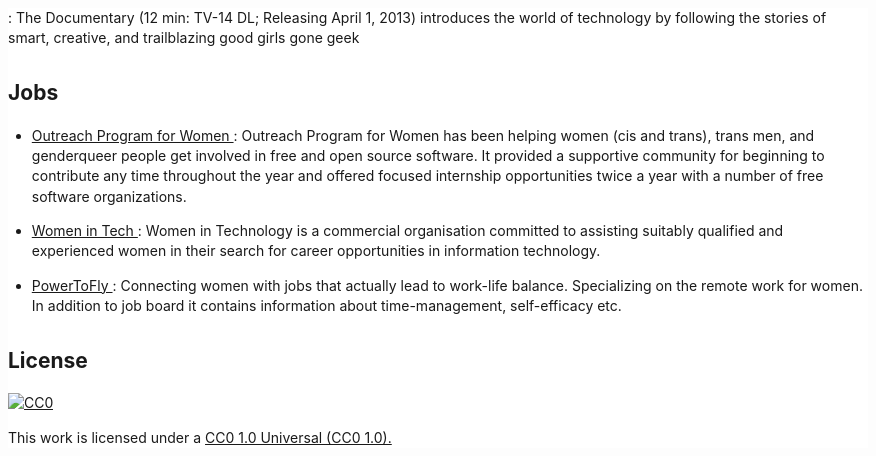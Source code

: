    </a>
   : The Documentary (12 min: TV-14 DL; Releasing April 1, 2013) introduces the world of technology by following the stories of smart, creative, and trailblazing good girls gone geek
  </p>
 </li>
</ul>
<h2>
 Jobs
</h2>
<ul>
 <li>
  <p>
   <a href="https://www.gnome.org/opw/">
    Outreach Program for Women
   </a>
   : Outreach Program for Women has been helping women (cis and trans), trans men, and genderqueer people get involved in free and open source software. It provided a supportive community for beginning to contribute any time throughout the year and offered focused internship opportunities twice a year with a number of free software organizations.
  </p>
 </li>
 <li>
  <p>
   <a href="http://www.womenintechnology.co.uk/">
    Women in Tech
   </a>
   : Women in Technology is a commercial organisation committed to assisting suitably qualified and experienced women in their search for career opportunities in information technology.
  </p>
 </li>
 <li>
  <p>
   <a href="https://www.powertofly.com/">
    PowerToFly
   </a>
   : Connecting women with jobs that actually lead to work-life balance. Specializing on the remote work for women. In addition to job board it contains information about time-management, self-efficacy etc.
  </p>
 </li>
</ul>
<h2>
 License
</h2>
<p>
 <a href="https://creativecommons.org/publicdomain/zero/1.0/">
  <img alt="CC0" src="https://i.creativecommons.org/p/zero/1.0/88x31.png"/>
 </a>
</p>
<p>
 This work is licensed under a
 <a href="https://creativecommons.org/publicdomain/zero/1.0/">
  CC0 1.0 Universal (CC0 1.0).
 </a>
</p>
